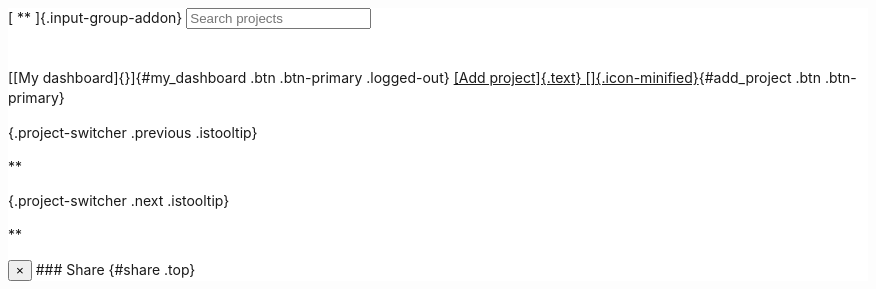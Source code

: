 <div class="input-group">

[ ** ]{.input-group-addon}
<input class="form-control" id="q" name="q" placeholder="Search projects" type="text">

</div>

</div>

</form>

</div>

<div class="pull-right" style="padding-top: 11px;">

[[My dashboard]{}]{#my_dashboard .btn .btn-primary .logged-out} [[Add
project]{.text}
[]{.icon-minified}](/projecthub/projects/new){#add_project .btn
.btn-primary}

</div>

</div>

</div>

<div id="filler-bg-toolbar">

</div>

</div>

<div id="main">

[](/projecthub/projects/3a0b84/next?dir=prev "Previous project"){.project-switcher
.previous .istooltip}
<div class="inner">

**

</div>

</a>[](/projecthub/projects/3a0b84/next?dir=next "Next project"){.project-switcher
.next .istooltip}
<div class="inner">

**

</div>

</a>
<div id="embed-popup" class="popup-overlay modal-popup">

<div class="popup-overlay-bg">

</div>

<div class="popup-overlay-outer">

<div class="popup-overlay-inner">

<button class="close unselectable" data-effect="fade" data-target="#embed-popup">
×
</button>
### Share {#share .top}

